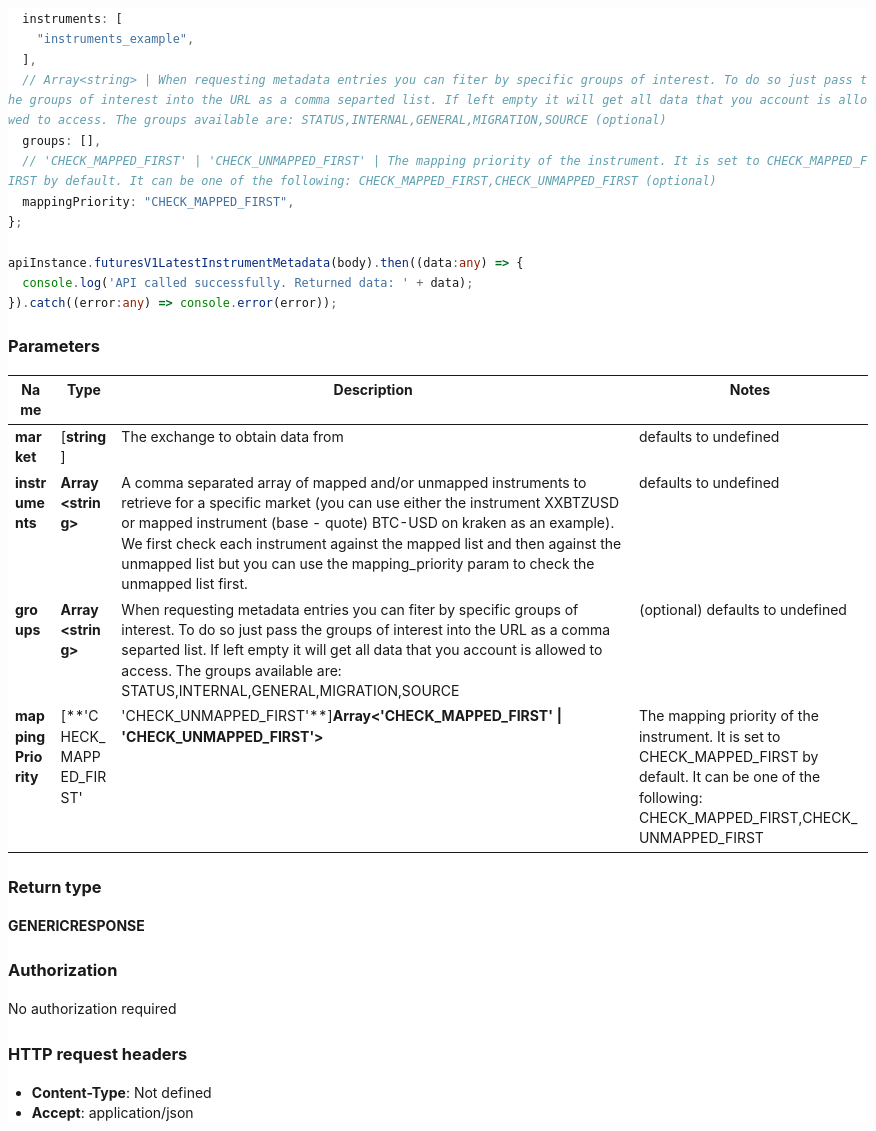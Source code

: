 ```typescript
  instruments: [
    "instruments_example",
  ],
  // Array<string> | When requesting metadata entries you can fiter by specific groups of interest. To do so just pass the groups of interest into the URL as a comma separted list. If left empty it will get all data that you account is allowed to access. The groups available are: STATUS,INTERNAL,GENERAL,MIGRATION,SOURCE (optional)
  groups: [],
  // 'CHECK_MAPPED_FIRST' | 'CHECK_UNMAPPED_FIRST' | The mapping priority of the instrument. It is set to CHECK_MAPPED_FIRST by default. It can be one of the following: CHECK_MAPPED_FIRST,CHECK_UNMAPPED_FIRST (optional)
  mappingPriority: "CHECK_MAPPED_FIRST",
};

apiInstance.futuresV1LatestInstrumentMetadata(body).then((data:any) => {
  console.log('API called successfully. Returned data: ' + data);
}).catch((error:any) => console.error(error));
```


### Parameters

Name | Type | Description  | Notes
------------- | ------------- | ------------- | -------------
 **market** | [**string**] | The exchange to obtain data from | defaults to undefined
 **instruments** | **Array&lt;string&gt;** | A comma separated array of mapped and/or unmapped instruments to retrieve for a specific market (you can use either the instrument XXBTZUSD or mapped instrument (base - quote) BTC-USD on kraken as an example). We first check each instrument against the mapped list and then against the unmapped list but you can use the mapping_priority param to check the unmapped list first. | defaults to undefined
 **groups** | **Array&lt;string&gt;** | When requesting metadata entries you can fiter by specific groups of interest. To do so just pass the groups of interest into the URL as a comma separted list. If left empty it will get all data that you account is allowed to access. The groups available are: STATUS,INTERNAL,GENERAL,MIGRATION,SOURCE | (optional) defaults to undefined
 **mappingPriority** | [**&#39;CHECK_MAPPED_FIRST&#39; | &#39;CHECK_UNMAPPED_FIRST&#39;**]**Array<&#39;CHECK_MAPPED_FIRST&#39; &#124; &#39;CHECK_UNMAPPED_FIRST&#39;>** | The mapping priority of the instrument. It is set to CHECK_MAPPED_FIRST by default. It can be one of the following: CHECK_MAPPED_FIRST,CHECK_UNMAPPED_FIRST | (optional) defaults to 'CHECK_MAPPED_FIRST'


### Return type

**GENERICRESPONSE**

### Authorization

No authorization required

### HTTP request headers

 - **Content-Type**: Not defined
 - **Accept**: application/json
